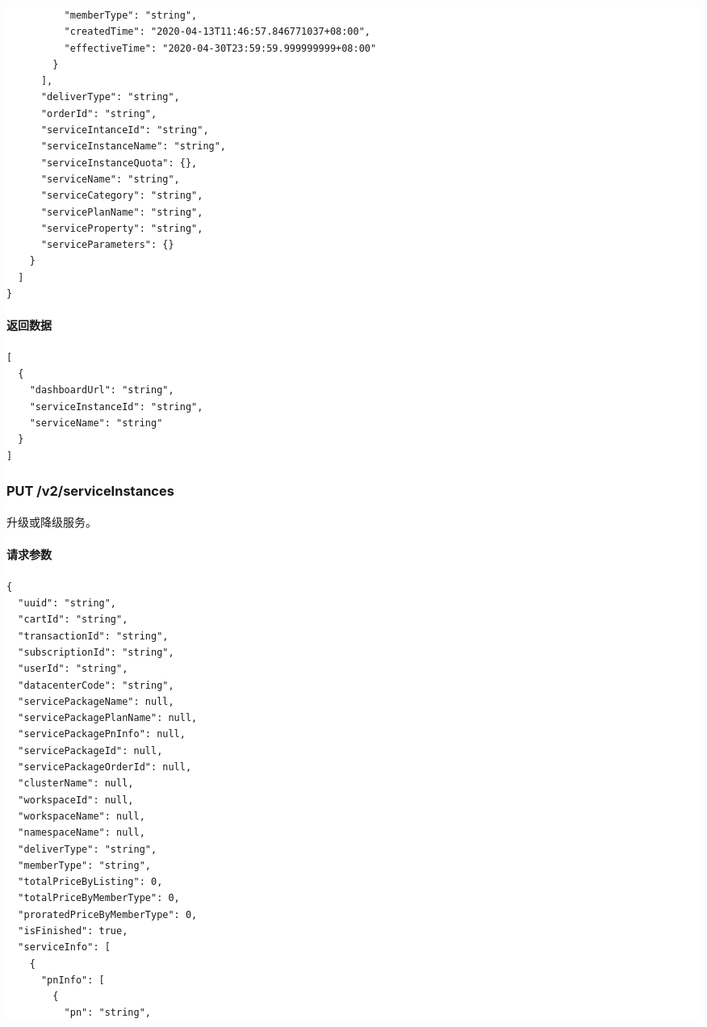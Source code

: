 ```
          "memberType": "string",
          "createdTime": "2020-04-13T11:46:57.846771037+08:00",
          "effectiveTime": "2020-04-30T23:59:59.999999999+08:00"
        }
      ],
      "deliverType": "string",
      "orderId": "string",
      "serviceIntanceId": "string",
      "serviceInstanceName": "string",
      "serviceInstanceQuota": {},
      "serviceName": "string",
      "serviceCategory": "string",
      "servicePlanName": "string",
      "serviceProperty": "string",
      "serviceParameters": {}
    }
  ]
}
```
#### 返回数据
```
[
  {
    "dashboardUrl": "string",
    "serviceInstanceId": "string",
    "serviceName": "string"
  }
]
```

### PUT   /v2/serviceInstances

升级或降级服务。

#### 请求参数

```
{
  "uuid": "string",
  "cartId": "string",
  "transactionId": "string",
  "subscriptionId": "string",
  "userId": "string",
  "datacenterCode": "string",
  "servicePackageName": null,
  "servicePackagePlanName": null,
  "servicePackagePnInfo": null,
  "servicePackageId": null,
  "servicePackageOrderId": null,
  "clusterName": null,
  "workspaceId": null,
  "workspaceName": null,
  "namespaceName": null,
  "deliverType": "string",
  "memberType": "string",
  "totalPriceByListing": 0,
  "totalPriceByMemberType": 0,
  "proratedPriceByMemberType": 0,
  "isFinished": true,
  "serviceInfo": [
    {
      "pnInfo": [
        {
          "pn": "string",
```